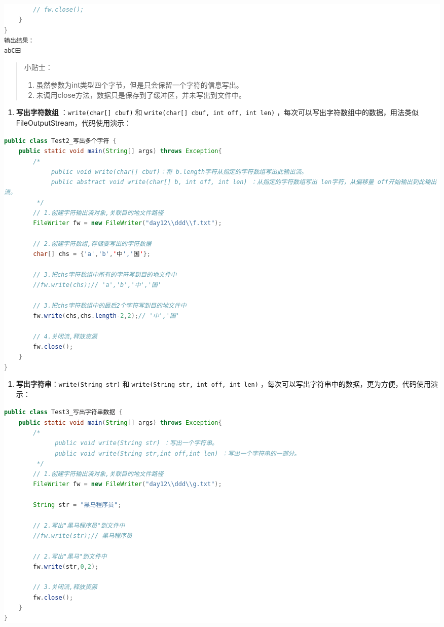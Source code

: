 ```java
        // fw.close();
    }
}
输出结果：
abC田
```

> 小贴士：
>
> 1. 虽然参数为int类型四个字节，但是只会保留一个字符的信息写出。
> 2. 未调用close方法，数据只是保存到了缓冲区，并未写出到文件中。

1. **写出字符数组** ：`write(char[] cbuf)` 和 `write(char[] cbuf, int off, int len)` ，每次可以写出字符数组中的数据，用法类似FileOutputStream，代码使用演示：

```java
public class Test2_写出多个字符 {
    public static void main(String[] args) throws Exception{
        /*
             public void write(char[] cbuf)：将 b.length字符从指定的字符数组写出此输出流。
             public abstract void write(char[] b, int off, int len) ：从指定的字符数组写出 len字符，从偏移量 off开始输出到此输出流。
         */
        // 1.创建字符输出流对象,关联目的地文件路径
        FileWriter fw = new FileWriter("day12\\ddd\\f.txt");

        // 2.创建字符数组,存储要写出的字符数据
        char[] chs = {'a','b','中','国'};

        // 3.把chs字符数组中所有的字符写到目的地文件中
        //fw.write(chs);// 'a','b','中','国'

        // 3.把chs字符数组中的最后2个字符写到目的地文件中
        fw.write(chs,chs.length-2,2);// '中','国'

        // 4.关闭流,释放资源
        fw.close();
    }
}
```

1. **写出字符串**：`write(String str)` 和 `write(String str, int off, int len)` ，每次可以写出字符串中的数据，更为方便，代码使用演示：

```java
public class Test3_写出字符串数据 {
    public static void main(String[] args) throws Exception{
        /*
              public void write(String str) ：写出一个字符串。
              public void write(String str,int off,int len) ：写出一个字符串的一部分。
         */
        // 1.创建字符输出流对象,关联目的地文件路径
        FileWriter fw = new FileWriter("day12\\ddd\\g.txt");

        String str = "黑马程序员";

        // 2.写出"黑马程序员"到文件中
        //fw.write(str);// 黑马程序员

        // 2.写出"黑马"到文件中
        fw.write(str,0,2);

        // 3.关闭流,释放资源
        fw.close();
    }
}
```